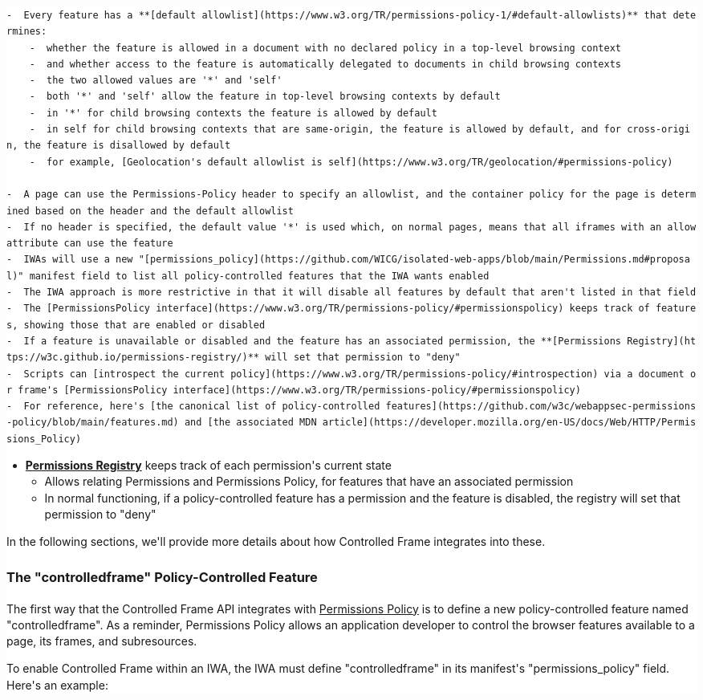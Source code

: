     -  Every feature has a **[default allowlist](https://www.w3.org/TR/permissions-policy-1/#default-allowlists)** that determines:
        -  whether the feature is allowed in a document with no declared policy in a top-level browsing context
        -  and whether access to the feature is automatically delegated to documents in child browsing contexts
        -  the two allowed values are '*' and 'self'
        -  both '*' and 'self' allow the feature in top-level browsing contexts by default
        -  in '*' for child browsing contexts the feature is allowed by default
        -  in self for child browsing contexts that are same-origin, the feature is allowed by default, and for cross-origin, the feature is disallowed by default
        -  for example, [Geolocation's default allowlist is self](https://www.w3.org/TR/geolocation/#permissions-policy)

    -  A page can use the Permissions-Policy header to specify an allowlist, and the container policy for the page is determined based on the header and the default allowlist
    -  If no header is specified, the default value '*' is used which, on normal pages, means that all iframes with an allow attribute can use the feature
    -  IWAs will use a new "[permissions_policy](https://github.com/WICG/isolated-web-apps/blob/main/Permissions.md#proposal)" manifest field to list all policy-controlled features that the IWA wants enabled
    -  The IWA approach is more restrictive in that it will disable all features by default that aren't listed in that field
    -  The [PermissionsPolicy interface](https://www.w3.org/TR/permissions-policy/#permissionspolicy) keeps track of features, showing those that are enabled or disabled
    -  If a feature is unavailable or disabled and the feature has an associated permission, the **[Permissions Registry](https://w3c.github.io/permissions-registry/)** will set that permission to "deny"
    -  Scripts can [introspect the current policy](https://www.w3.org/TR/permissions-policy/#introspection) via a document or frame's [PermissionsPolicy interface](https://www.w3.org/TR/permissions-policy/#permissionspolicy)
    -  For reference, here's [the canonical list of policy-controlled features](https://github.com/w3c/webappsec-permissions-policy/blob/main/features.md) and [the associated MDN article](https://developer.mozilla.org/en-US/docs/Web/HTTP/Permissions_Policy)  

-  **[Permissions Registry](https://w3c.github.io/permissions-registry/)** keeps track of each permission's current state
    -  Allows relating Permissions and Permissions Policy, for features that have an associated permission
    -  In normal functioning, if a policy-controlled feature has a permission and the feature is disabled, the registry will set that permission to "deny"

In the following sections, we'll provide more details about how Controlled Frame integrates into these.

### The "controlledframe" Policy-Controlled Feature

The first way that the Controlled Frame API integrates with [Permissions Policy](https://www.w3.org/TR/permissions-policy-1/) is to define a new policy-controlled feature named "controlledframe". As a reminder, Permissions Policy allows an application developer to control the browser features available to a page, its frames, and subresources.

To enable Controlled Frame within an IWA, the IWA must define "controlledframe" in its manifest's "permissions_policy" field. Here's an example:
